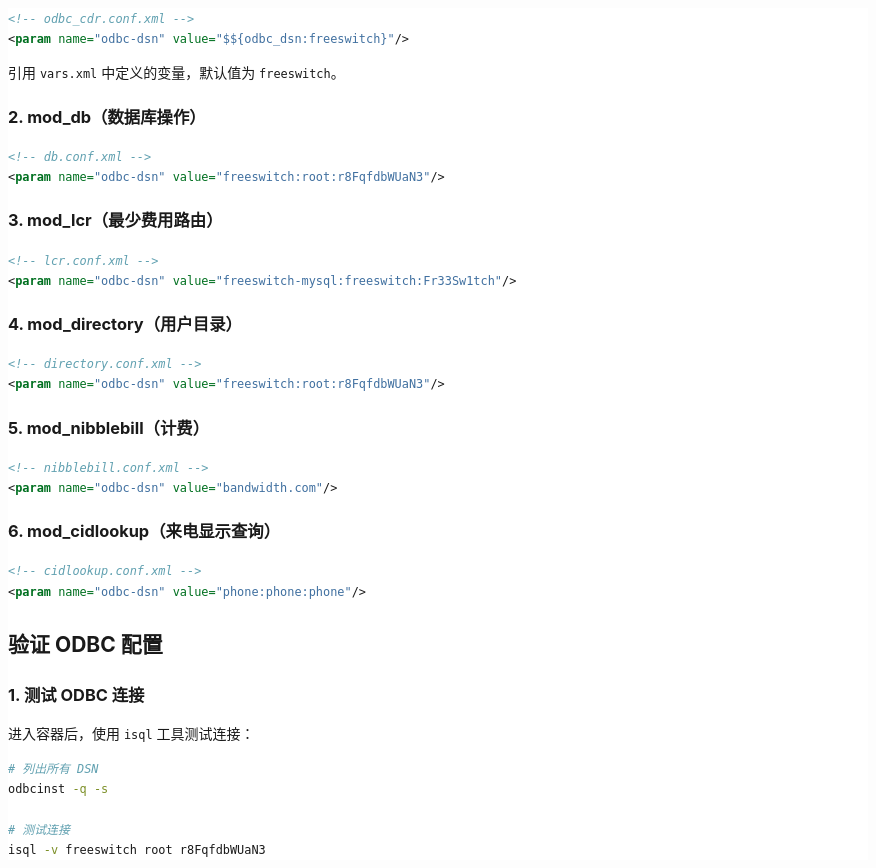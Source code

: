 ```xml
<!-- odbc_cdr.conf.xml -->
<param name="odbc-dsn" value="$${odbc_dsn:freeswitch}"/>
```

引用 `vars.xml` 中定义的变量，默认值为 `freeswitch`。

### 2. mod_db（数据库操作）

```xml
<!-- db.conf.xml -->
<param name="odbc-dsn" value="freeswitch:root:r8FqfdbWUaN3"/>
```

### 3. mod_lcr（最少费用路由）

```xml
<!-- lcr.conf.xml -->
<param name="odbc-dsn" value="freeswitch-mysql:freeswitch:Fr33Sw1tch"/>
```

### 4. mod_directory（用户目录）

```xml
<!-- directory.conf.xml -->
<param name="odbc-dsn" value="freeswitch:root:r8FqfdbWUaN3"/>
```

### 5. mod_nibblebill（计费）

```xml
<!-- nibblebill.conf.xml -->
<param name="odbc-dsn" value="bandwidth.com"/>
```

### 6. mod_cidlookup（来电显示查询）

```xml
<!-- cidlookup.conf.xml -->
<param name="odbc-dsn" value="phone:phone:phone"/>
```

## 验证 ODBC 配置

### 1. 测试 ODBC 连接

进入容器后，使用 `isql` 工具测试连接：

```bash
# 列出所有 DSN
odbcinst -q -s

# 测试连接
isql -v freeswitch root r8FqfdbWUaN3
```
